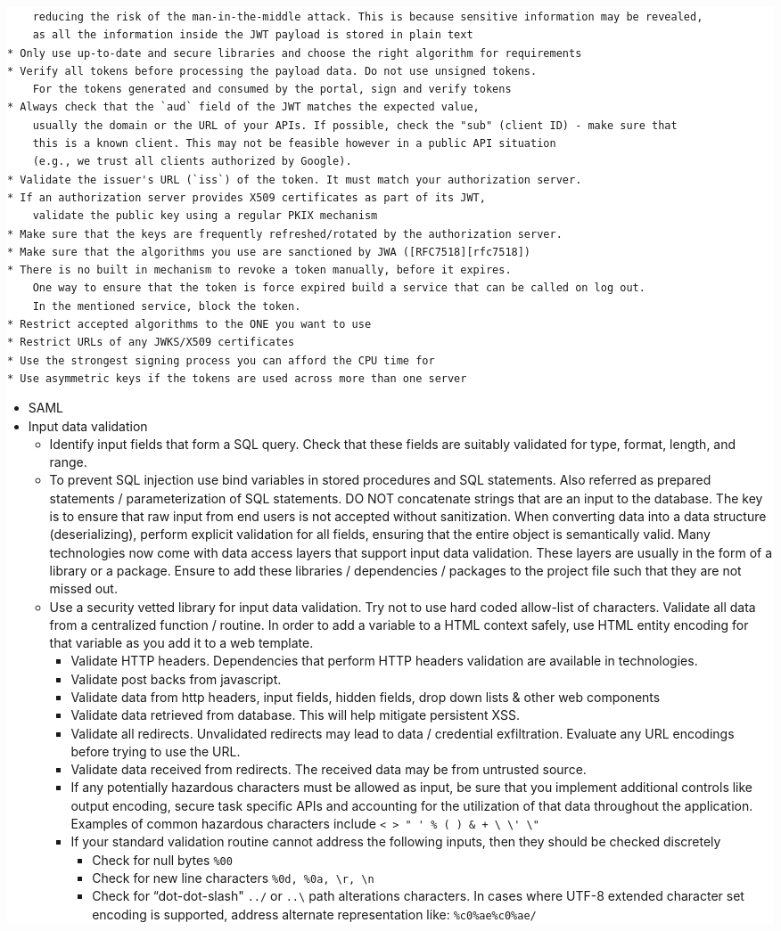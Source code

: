         reducing the risk of the man-in-the-middle attack. This is because sensitive information may be revealed,
        as all the information inside the JWT payload is stored in plain text
    * Only use up-to-date and secure libraries and choose the right algorithm for requirements
    * Verify all tokens before processing the payload data. Do not use unsigned tokens.
        For the tokens generated and consumed by the portal, sign and verify tokens
    * Always check that the `aud` field of the JWT matches the expected value,
        usually the domain or the URL of your APIs. If possible, check the "sub" (client ID) - make sure that
        this is a known client. This may not be feasible however in a public API situation
        (e.g., we trust all clients authorized by Google).
    * Validate the issuer's URL (`iss`) of the token. It must match your authorization server.
    * If an authorization server provides X509 certificates as part of its JWT,
        validate the public key using a regular PKIX mechanism
    * Make sure that the keys are frequently refreshed/rotated by the authorization server.
    * Make sure that the algorithms you use are sanctioned by JWA ([RFC7518][rfc7518])
    * There is no built in mechanism to revoke a token manually, before it expires.
        One way to ensure that the token is force expired build a service that can be called on log out.
        In the mentioned service, block the token.
    * Restrict accepted algorithms to the ONE you want to use
    * Restrict URLs of any JWKS/X509 certificates
    * Use the strongest signing process you can afford the CPU time for
    * Use asymmetric keys if the tokens are used across more than one server
  * SAML
* Input data validation
  * Identify input fields that form a SQL query. Check that these fields
      are suitably validated for type, format, length, and range.
  * To prevent SQL injection use bind variables in stored procedures and SQL statements.
      Also referred as prepared statements / parameterization of SQL statements.
      DO NOT concatenate strings that are an input to the database.
      The key is to ensure that raw input from end users is not accepted without sanitization.
      When converting data into a data structure (deserializing), perform explicit validation for all fields,
      ensuring that the entire object is semantically valid.
      Many technologies now come with data access layers that support input data validation.
      These layers are usually in the form of a library or a package. Ensure to add
      these libraries  / dependencies / packages to the project file such that they are not missed out.
  * Use a security vetted library for input data validation. Try not to use hard coded allow-list of characters.
      Validate all data from a centralized function / routine.
      In order to add a variable to a HTML context safely, use HTML entity encoding
      for that variable as you add it to a web template.
    * Validate HTTP headers. Dependencies that perform HTTP headers validation are available in technologies.
    * Validate post backs from javascript.
    * Validate data from http headers, input fields, hidden fields, drop down lists & other web components
    * Validate data retrieved from database. This will help mitigate persistent XSS.
    * Validate all redirects. Unvalidated redirects may lead to data / credential exfiltration.
        Evaluate any URL encodings before trying to use the URL.
    * Validate data received from redirects. The received data may be from untrusted source.
    * If any potentially hazardous characters must be allowed as input,
        be sure that you implement additional controls like output encoding,
        secure task specific APIs and accounting for  the utilization of that data throughout the application.
        Examples of common hazardous characters include `< > " ' % ( ) & + \ \' \"`
    * If your standard validation routine cannot address the following inputs, then they should be checked discretely
      * Check for null bytes `%00`
      * Check for new line characters `%0d, %0a, \r, \n`
      * Check for “dot-dot-slash" `../` or `..\` path alterations characters.
          In cases where UTF-8 extended character set encoding is supported, address alternate representation like:
          `%c0%ae%c0%ae/`

[edit140102]: https://github.com/OWASP/DevGuide/blob/main/docs/en/12-appendices/01-implementation-dos-donts/02-secure-coding.md
[issue140102]: https://github.com/OWASP/DevGuide/issues/new?labels=enhancement&template=request.md&title=Update:%20/12-appendices/01-implementation-dos-donts/02-secure-coding
[rfc7518]: https://www.rfc-editor.org/rfc/rfc7518
[trace]: https://www.blackhillsinfosec.com/three-minutes-with-the-http-trace-method/